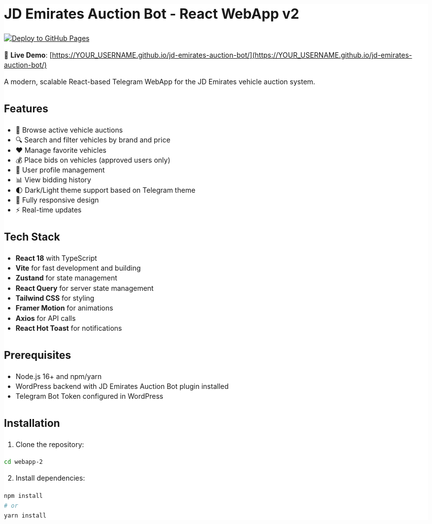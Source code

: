 # JD Emirates Auction Bot - React WebApp v2

[![Deploy to GitHub Pages](https://github.com/YOUR_USERNAME/jd-emirates-auction-bot/actions/workflows/deploy.yml/badge.svg)](https://github.com/YOUR_USERNAME/jd-emirates-auction-bot/actions/workflows/deploy.yml)

🚀 **Live Demo**: [https://YOUR_USERNAME.github.io/jd-emirates-auction-bot/](https://YOUR_USERNAME.github.io/jd-emirates-auction-bot/)

A modern, scalable React-based Telegram WebApp for the JD Emirates vehicle auction system.

## Features

- 🚗 Browse active vehicle auctions
- 🔍 Search and filter vehicles by brand and price
- ❤️ Manage favorite vehicles
- 💰 Place bids on vehicles (approved users only)
- 👤 User profile management
- 📊 View bidding history
- 🌓 Dark/Light theme support based on Telegram theme
- 📱 Fully responsive design
- ⚡ Real-time updates

## Tech Stack

- **React 18** with TypeScript
- **Vite** for fast development and building
- **Zustand** for state management
- **React Query** for server state management
- **Tailwind CSS** for styling
- **Framer Motion** for animations
- **Axios** for API calls
- **React Hot Toast** for notifications

## Prerequisites

- Node.js 16+ and npm/yarn
- WordPress backend with JD Emirates Auction Bot plugin installed
- Telegram Bot Token configured in WordPress

## Installation

1. Clone the repository:
```bash
cd webapp-2
```

2. Install dependencies:
```bash
npm install
# or
yarn install
```
